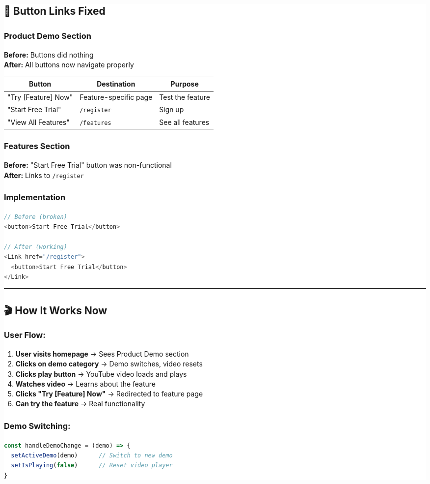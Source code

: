 
## 🔗 Button Links Fixed

### Product Demo Section
**Before:** Buttons did nothing  
**After:** All buttons now navigate properly

| Button | Destination | Purpose |
|--------|-------------|---------|
| "Try [Feature] Now" | Feature-specific page | Test the feature |
| "Start Free Trial" | `/register` | Sign up |
| "View All Features" | `/features` | See all features |

### Features Section
**Before:** "Start Free Trial" button was non-functional  
**After:** Links to `/register`

### Implementation
```typescript
// Before (broken)
<button>Start Free Trial</button>

// After (working)
<Link href="/register">
  <button>Start Free Trial</button>
</Link>
```

---

## 🎬 How It Works Now

### User Flow:
1. **User visits homepage** → Sees Product Demo section
2. **Clicks on demo category** → Demo switches, video resets
3. **Clicks play button** → YouTube video loads and plays
4. **Watches video** → Learns about the feature
5. **Clicks "Try [Feature] Now"** → Redirected to feature page
6. **Can try the feature** → Real functionality

### Demo Switching:
```typescript
const handleDemoChange = (demo) => {
  setActiveDemo(demo)      // Switch to new demo
  setIsPlaying(false)      // Reset video player
}
```
